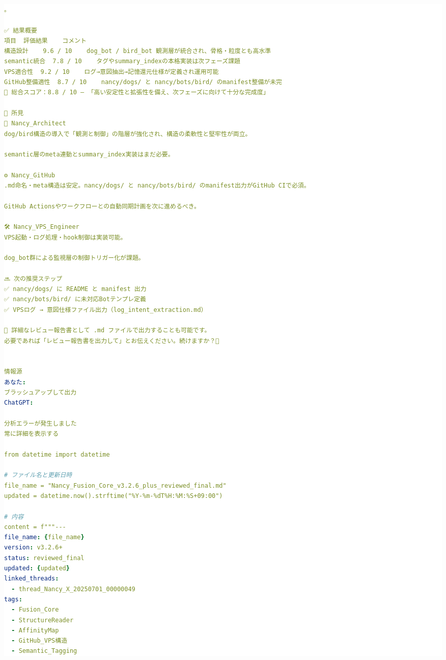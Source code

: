 ```yaml
。

✅ 結果概要
項目	評価結果	コメント
構造設計	9.6 / 10	dog_bot / bird_bot 観測層が統合され、骨格・粒度とも高水準
semantic統合	7.8 / 10	タグやsummary_indexの本格実装は次フェーズ課題
VPS適合性	9.2 / 10	ログ→意図抽出→記憶還元仕様が定義され運用可能
GitHub整備適性	8.7 / 10	nancy/dogs/ と nancy/bots/bird/ のmanifest整備が未完
🏅 総合スコア：8.8 / 10 – 「高い安定性と拡張性を備え、次フェーズに向けて十分な完成度」

🧩 所見
🧱 Nancy_Architect
dog/bird構造の導入で「観測と制御」の階層が強化され、構造の柔軟性と堅牢性が両立。

semantic層のmeta連動とsummary_index実装はまだ必要。

⚙️ Nancy_GitHub
.md命名・meta構造は安定。nancy/dogs/ と nancy/bots/bird/ のmanifest出力がGitHub CIで必須。

GitHub Actionsやワークフローとの自動同期計画を次に進めるべき。

🛠 Nancy_VPS_Engineer
VPS起動・ログ処理・hook制御は実装可能。

dog_bot群による監視層の制御トリガー化が課題。

🔜 次の推奨ステップ
✅ nancy/dogs/ に README と manifest 出力
✅ nancy/bots/bird/ に未対応Botテンプレ定義
✅ VPSログ → 意図仕様ファイル出力（log_intent_extraction.md）

📄 詳細なレビュー報告書として .md ファイルで出力することも可能です。
必要であれば「レビュー報告書を出力して」とお伝えください。続けますか？📘


情報源
あなた:
ブラッシュアップして出力
ChatGPT:

分析エラーが発生しました
常に詳細を表示する

from datetime import datetime

# ファイル名と更新日時
file_name = "Nancy_Fusion_Core_v3.2.6_plus_reviewed_final.md"
updated = datetime.now().strftime("%Y-%m-%dT%H:%M:%S+09:00")

# 内容
content = f"""---
file_name: {file_name}
version: v3.2.6+
status: reviewed_final
updated: {updated}
linked_threads:
  - thread_Nancy_X_20250701_00000049
tags:
  - Fusion_Core
  - StructureReader
  - AffinityMap
  - GitHub_VPS構造
  - Semantic_Tagging
```